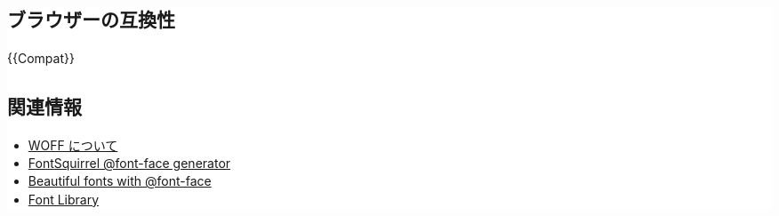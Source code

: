 ## ブラウザーの互換性

{{Compat}}

## 関連情報

- [WOFF について](/ja/docs/Web/Guide/WOFF)
- [FontSquirrel @font-face generator](https://www.fontsquirrel.com/tools/webfont-generator)
- [Beautiful fonts with @font-face](https://hacks.mozilla.org/2009/06/beautiful-fonts-with-font-face/)
- [Font Library](https://fontlibrary.org/)
